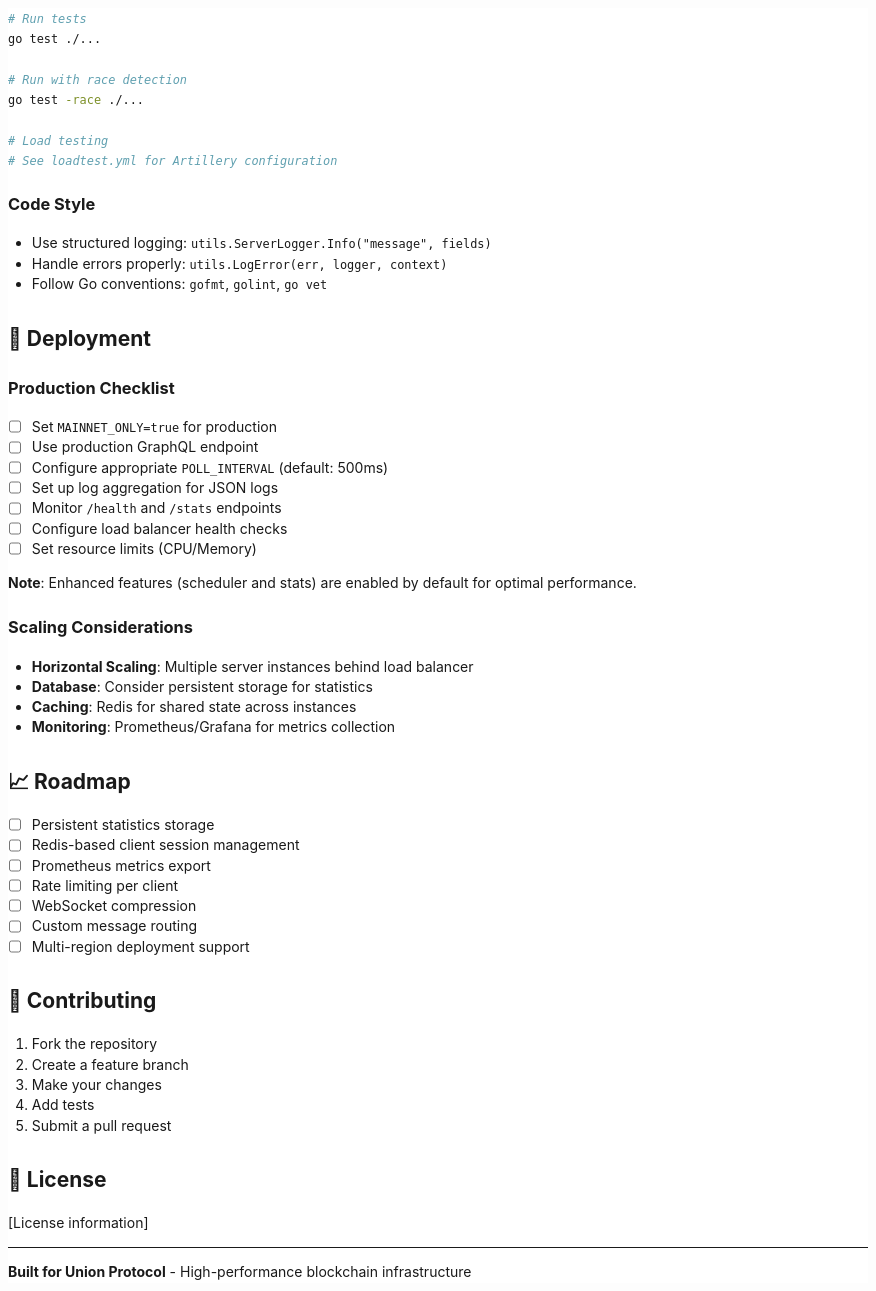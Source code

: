 ```bash
# Run tests
go test ./...

# Run with race detection
go test -race ./...

# Load testing
# See loadtest.yml for Artillery configuration
```

### Code Style

- Use structured logging: `utils.ServerLogger.Info("message", fields)`
- Handle errors properly: `utils.LogError(err, logger, context)`
- Follow Go conventions: `gofmt`, `golint`, `go vet`

## 🚀 Deployment

### Production Checklist

- [ ] Set `MAINNET_ONLY=true` for production
- [ ] Use production GraphQL endpoint
- [ ] Configure appropriate `POLL_INTERVAL` (default: 500ms)
- [ ] Set up log aggregation for JSON logs
- [ ] Monitor `/health` and `/stats` endpoints
- [ ] Configure load balancer health checks
- [ ] Set resource limits (CPU/Memory)

**Note**: Enhanced features (scheduler and stats) are enabled by default for optimal performance.

### Scaling Considerations

- **Horizontal Scaling**: Multiple server instances behind load balancer
- **Database**: Consider persistent storage for statistics
- **Caching**: Redis for shared state across instances
- **Monitoring**: Prometheus/Grafana for metrics collection

## 📈 Roadmap

- [ ] Persistent statistics storage
- [ ] Redis-based client session management
- [ ] Prometheus metrics export
- [ ] Rate limiting per client
- [ ] WebSocket compression
- [ ] Custom message routing
- [ ] Multi-region deployment support

## 🤝 Contributing

1. Fork the repository
2. Create a feature branch
3. Make your changes
4. Add tests
5. Submit a pull request

## 📄 License

[License information]

---

**Built for Union Protocol** - High-performance blockchain infrastructure 